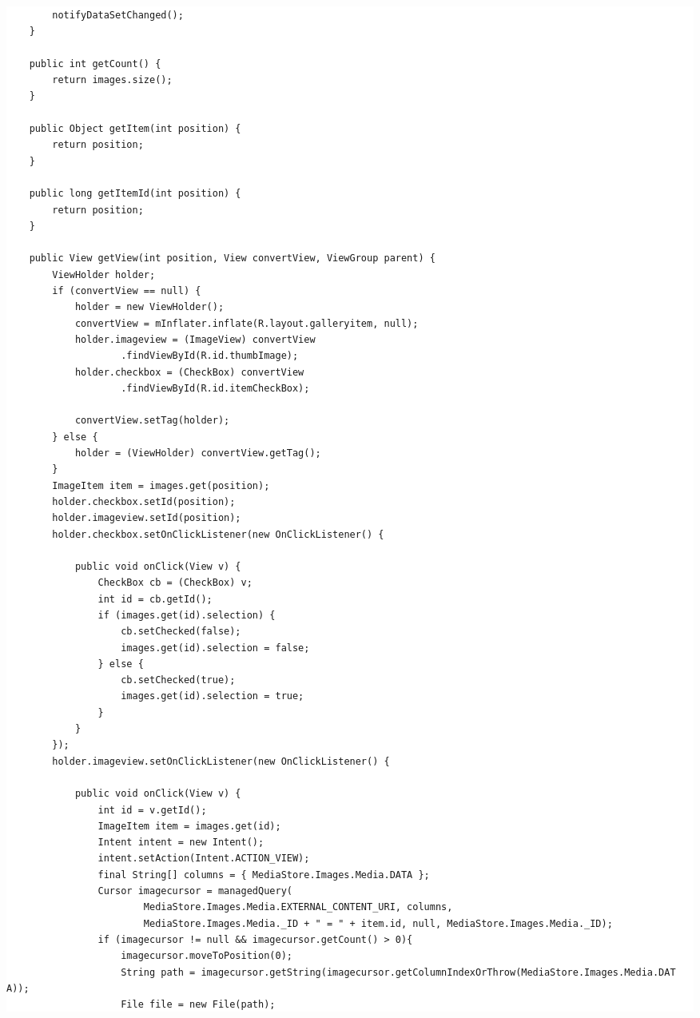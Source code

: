 ```
        notifyDataSetChanged();
    }

    public int getCount() {
        return images.size();
    }

    public Object getItem(int position) {
        return position;
    }

    public long getItemId(int position) {
        return position;
    }

    public View getView(int position, View convertView, ViewGroup parent) {
        ViewHolder holder;
        if (convertView == null) {
            holder = new ViewHolder();
            convertView = mInflater.inflate(R.layout.galleryitem, null);
            holder.imageview = (ImageView) convertView
                    .findViewById(R.id.thumbImage);
            holder.checkbox = (CheckBox) convertView
                    .findViewById(R.id.itemCheckBox);

            convertView.setTag(holder);
        } else {
            holder = (ViewHolder) convertView.getTag();
        }
        ImageItem item = images.get(position);
        holder.checkbox.setId(position);
        holder.imageview.setId(position);
        holder.checkbox.setOnClickListener(new OnClickListener() {

            public void onClick(View v) {               
                CheckBox cb = (CheckBox) v;
                int id = cb.getId();
                if (images.get(id).selection) {
                    cb.setChecked(false);
                    images.get(id).selection = false;
                } else {
                    cb.setChecked(true);
                    images.get(id).selection = true;
                }
            }
        });
        holder.imageview.setOnClickListener(new OnClickListener() {

            public void onClick(View v) {                   
                int id = v.getId();
                ImageItem item = images.get(id);
                Intent intent = new Intent();
                intent.setAction(Intent.ACTION_VIEW);
                final String[] columns = { MediaStore.Images.Media.DATA };
                Cursor imagecursor = managedQuery(
                        MediaStore.Images.Media.EXTERNAL_CONTENT_URI, columns,
                        MediaStore.Images.Media._ID + " = " + item.id, null, MediaStore.Images.Media._ID);
                if (imagecursor != null && imagecursor.getCount() > 0){
                    imagecursor.moveToPosition(0);
                    String path = imagecursor.getString(imagecursor.getColumnIndexOrThrow(MediaStore.Images.Media.DATA));
                    File file = new File(path);
```